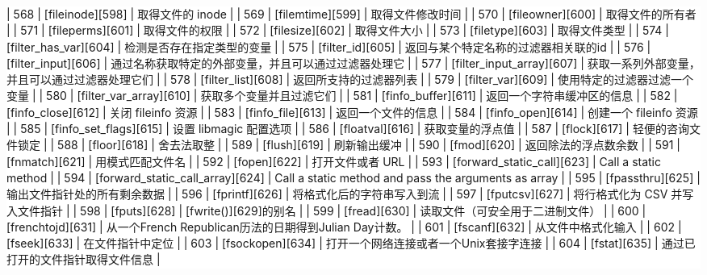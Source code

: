 | 568 |     [fileinode][598] | 取得文件的 inode |
| 569 |     [filemtime][599] | 取得文件修改时间 |
| 570 |     [fileowner][600] | 取得文件的所有者 |
| 571 |     [fileperms][601] | 取得文件的权限 |
| 572 |     [filesize][602] | 取得文件大小 |
| 573 |     [filetype][603] | 取得文件类型 |
| 574 |     [filter_has_var][604] | 检测是否存在指定类型的变量 |
| 575 |     [filter_id][605] | 返回与某个特定名称的过滤器相关联的id |
| 576 |     [filter_input][606] | 通过名称获取特定的外部变量，并且可以通过过滤器处理它 |
| 577 |     [filter_input_array][607] | 获取一系列外部变量，并且可以通过过滤器处理它们 |
| 578 |     [filter_list][608] | 返回所支持的过滤器列表 |
| 579 |     [filter_var][609] | 使用特定的过滤器过滤一个变量 |
| 580 |     [filter_var_array][610] | 获取多个变量并且过滤它们 |
| 581 |     [finfo_buffer][611] | 返回一个字符串缓冲区的信息 |
| 582 |     [finfo_close][612] | 关闭 fileinfo 资源 |
| 583 |     [finfo_file][613] | 返回一个文件的信息 |
| 584 |     [finfo_open][614] | 创建一个 fileinfo 资源 |
| 585 |     [finfo_set_flags][615] | 设置 libmagic 配置选项 |
| 586 |     [floatval][616] | 获取变量的浮点值 |
| 587 |     [flock][617] | 轻便的咨询文件锁定 |
| 588 |     [floor][618] | 舍去法取整 |
| 589 |     [flush][619] | 刷新输出缓冲 |
| 590 |     [fmod][620] | 返回除法的浮点数余数 |
| 591 |     [fnmatch][621] | 用模式匹配文件名 |
| 592 |     [fopen][622] | 打开文件或者 URL |
| 593 |     [forward_static_call][623] | Call a static method |
| 594 |     [forward_static_call_array][624] | Call a static method and pass the arguments as array |
| 595 |     [fpassthru][625] | 输出文件指针处的所有剩余数据 |
| 596 |     [fprintf][626] | 将格式化后的字符串写入到流 |
| 597 |     [fputcsv][627] | 将行格式化为 CSV 并写入文件指针 |
| 598 |     [fputs][628] |  [fwrite()][629]的别名 |
| 599 |     [fread][630] | 读取文件（可安全用于二进制文件） |
| 600 |     [frenchtojd][631] | 从一个French Republican历法的日期得到Julian Day计数。 |
| 601 |     [fscanf][632] | 从文件中格式化输入 |
| 602 |     [fseek][633] | 在文件指针中定位 |
| 603 |     [fsockopen][634] | 打开一个网络连接或者一个Unix套接字连接 |
| 604 |     [fstat][635] | 通过已打开的文件指针取得文件信息 |